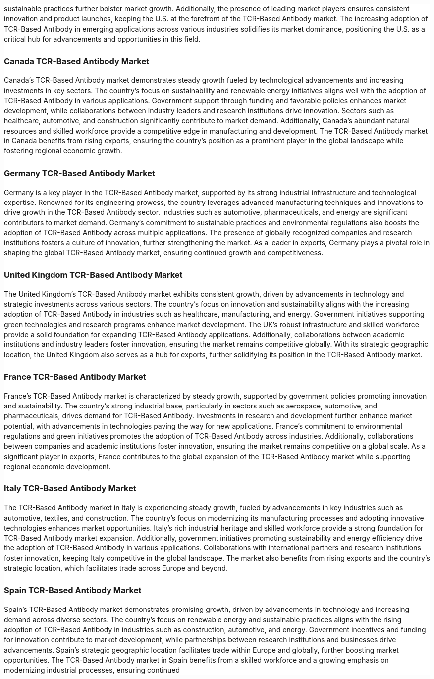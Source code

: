 sustainable practices further bolster market growth. Additionally, the presence of leading market players ensures consistent innovation and product launches, keeping the U.S. at the forefront of the TCR-Based Antibody market. The increasing adoption of TCR-Based Antibody in emerging applications across various industries solidifies its market dominance, positioning the U.S. as a critical hub for advancements and opportunities in this field.</p><h3>Canada TCR-Based Antibody Market</h3><p>Canada&rsquo;s TCR-Based Antibody market demonstrates steady growth fueled by technological advancements and increasing investments in key sectors. The country&rsquo;s focus on sustainability and renewable energy initiatives aligns well with the adoption of TCR-Based Antibody in various applications. Government support through funding and favorable policies enhances market development, while collaborations between industry leaders and research institutions drive innovation. Sectors such as healthcare, automotive, and construction significantly contribute to market demand. Additionally, Canada&rsquo;s abundant natural resources and skilled workforce provide a competitive edge in manufacturing and development. The TCR-Based Antibody market in Canada benefits from rising exports, ensuring the country&rsquo;s position as a prominent player in the global landscape while fostering regional economic growth.</p><h3>Germany TCR-Based Antibody Market</h3><p>Germany is a key player in the TCR-Based Antibody market, supported by its strong industrial infrastructure and technological expertise. Renowned for its engineering prowess, the country leverages advanced manufacturing techniques and innovations to drive growth in the TCR-Based Antibody sector. Industries such as automotive, pharmaceuticals, and energy are significant contributors to market demand. Germany&rsquo;s commitment to sustainable practices and environmental regulations also boosts the adoption of TCR-Based Antibody across multiple applications. The presence of globally recognized companies and research institutions fosters a culture of innovation, further strengthening the market. As a leader in exports, Germany plays a pivotal role in shaping the global TCR-Based Antibody market, ensuring continued growth and competitiveness.</p><h3>United Kingdom TCR-Based Antibody Market</h3><p>The United Kingdom&rsquo;s TCR-Based Antibody market exhibits consistent growth, driven by advancements in technology and strategic investments across various sectors. The country&rsquo;s focus on innovation and sustainability aligns with the increasing adoption of TCR-Based Antibody in industries such as healthcare, manufacturing, and energy. Government initiatives supporting green technologies and research programs enhance market development. The UK&rsquo;s robust infrastructure and skilled workforce provide a solid foundation for expanding TCR-Based Antibody applications. Additionally, collaborations between academic institutions and industry leaders foster innovation, ensuring the market remains competitive globally. With its strategic geographic location, the United Kingdom also serves as a hub for exports, further solidifying its position in the TCR-Based Antibody market.</p><h3>France TCR-Based Antibody Market</h3><p>France&rsquo;s TCR-Based Antibody market is characterized by steady growth, supported by government policies promoting innovation and sustainability. The country&rsquo;s strong industrial base, particularly in sectors such as aerospace, automotive, and pharmaceuticals, drives demand for TCR-Based Antibody. Investments in research and development further enhance market potential, with advancements in technologies paving the way for new applications. France&rsquo;s commitment to environmental regulations and green initiatives promotes the adoption of TCR-Based Antibody across industries. Additionally, collaborations between companies and academic institutions foster innovation, ensuring the market remains competitive on a global scale. As a significant player in exports, France contributes to the global expansion of the TCR-Based Antibody market while supporting regional economic development.</p><h3>Italy TCR-Based Antibody Market</h3><p>The TCR-Based Antibody market in Italy is experiencing steady growth, fueled by advancements in key industries such as automotive, textiles, and construction. The country&rsquo;s focus on modernizing its manufacturing processes and adopting innovative technologies enhances market opportunities. Italy&rsquo;s rich industrial heritage and skilled workforce provide a strong foundation for TCR-Based Antibody market expansion. Additionally, government initiatives promoting sustainability and energy efficiency drive the adoption of TCR-Based Antibody in various applications. Collaborations with international partners and research institutions foster innovation, keeping Italy competitive in the global landscape. The market also benefits from rising exports and the country&rsquo;s strategic location, which facilitates trade across Europe and beyond.</p><h3>Spain TCR-Based Antibody Market</h3><p>Spain&rsquo;s TCR-Based Antibody market demonstrates promising growth, driven by advancements in technology and increasing demand across diverse sectors. The country&rsquo;s focus on renewable energy and sustainable practices aligns with the rising adoption of TCR-Based Antibody in industries such as construction, automotive, and energy. Government incentives and funding for innovation contribute to market development, while partnerships between research institutions and businesses drive advancements. Spain&rsquo;s strategic geographic location facilitates trade within Europe and globally, further boosting market opportunities. The TCR-Based Antibody market in Spain benefits from a skilled workforce and a growing emphasis on modernizing industrial processes, ensuring continued